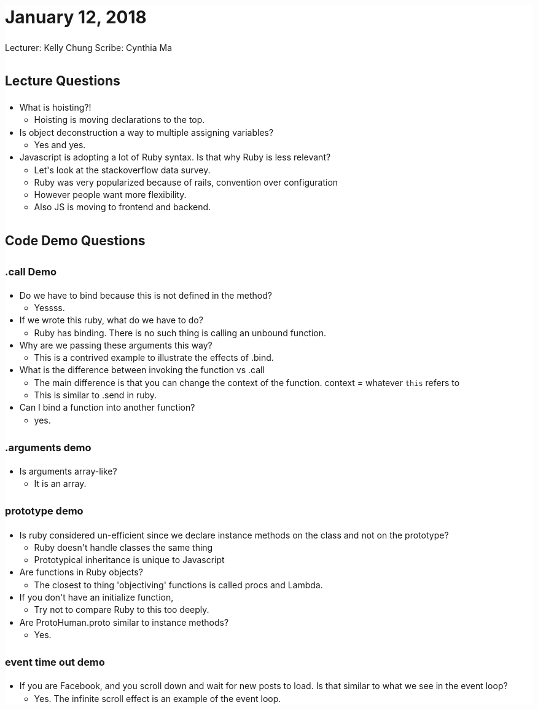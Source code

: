 # January 12, 2018

Lecturer: Kelly Chung
Scribe: Cynthia Ma

## Lecture Questions
+ What is hoisting?!
  + Hoisting is moving declarations to the top.
+ Is object deconstruction a way to multiple assigning variables?
  + Yes and yes.
+ Javascript is adopting a lot of Ruby syntax. Is that why Ruby is less relevant?
  + Let's look at the stackoverflow data survey.
  + Ruby was very popularized because of rails, convention over configuration
  + However people want more flexibility.
  + Also JS is moving to frontend and backend.

## Code Demo Questions
### .call Demo
+ Do we have to bind because this is not defined in the method?
  + Yessss.
+ If we wrote this ruby, what do we have to do?
  + Ruby has binding. There is no such thing is calling an unbound function.
+ Why are we passing these arguments this way?
  + This is a contrived example to illustrate the effects of .bind.
+ What is the difference between invoking the function vs .call
  + The main difference is that you can change the context of the function. context = whatever `this` refers to
  + This is similar to .send in ruby.
+ Can I bind a function into another function?
  + yes.
### .arguments demo
+ Is arguments array-like?
  + It is an array.
### prototype demo
+ Is ruby considered un-efficient since we declare instance methods on the class and not on the prototype?
  + Ruby doesn't handle classes the same thing
  + Prototypical inheritance is unique to Javascript
+ Are functions in Ruby objects?
  + The closest to thing 'objectiving' functions is called procs and Lambda.
+ If you don't have an initialize function,
  + Try not to compare Ruby to this too deeply.
+ Are ProtoHuman.proto similar to instance methods?
  + Yes.
### event time out demo
+ If you are Facebook, and you scroll down and wait for new posts to load. Is that similar to what we see in the event loop?
  + Yes. The infinite scroll effect is an example of the event loop.
